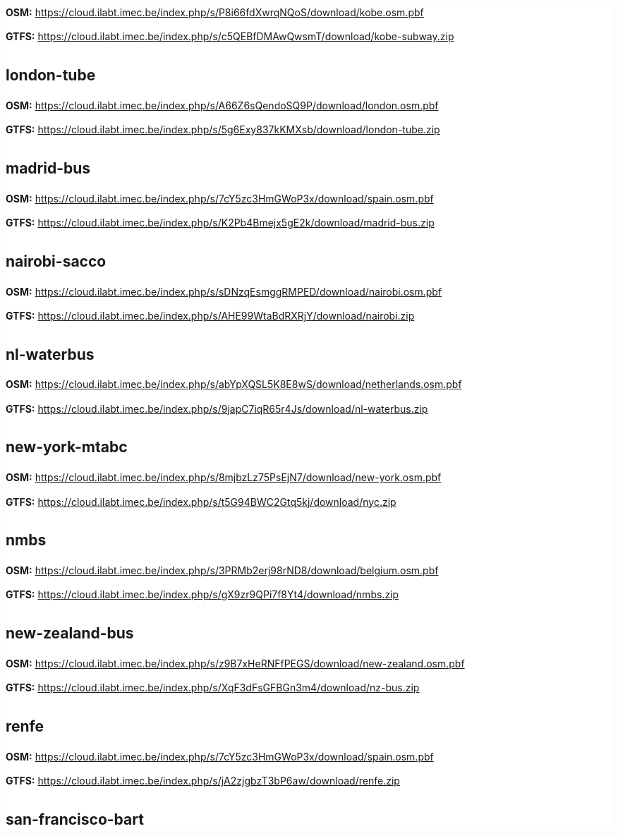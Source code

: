 **OSM:** https://cloud.ilabt.imec.be/index.php/s/P8i66fdXwrqNQoS/download/kobe.osm.pbf

**GTFS:** https://cloud.ilabt.imec.be/index.php/s/c5QEBfDMAwQwsmT/download/kobe-subway.zip

## london-tube

**OSM:** https://cloud.ilabt.imec.be/index.php/s/A66Z6sQendoSQ9P/download/london.osm.pbf

**GTFS:** https://cloud.ilabt.imec.be/index.php/s/5g6Exy837kKMXsb/download/london-tube.zip

## madrid-bus

**OSM:** https://cloud.ilabt.imec.be/index.php/s/7cY5zc3HmGWoP3x/download/spain.osm.pbf

**GTFS:** https://cloud.ilabt.imec.be/index.php/s/K2Pb4Bmejx5gE2k/download/madrid-bus.zip

## nairobi-sacco

**OSM:** https://cloud.ilabt.imec.be/index.php/s/sDNzqEsmggRMPED/download/nairobi.osm.pbf

**GTFS:** https://cloud.ilabt.imec.be/index.php/s/AHE99WtaBdRXRjY/download/nairobi.zip

## nl-waterbus

**OSM:** https://cloud.ilabt.imec.be/index.php/s/abYpXQSL5K8E8wS/download/netherlands.osm.pbf

**GTFS:** https://cloud.ilabt.imec.be/index.php/s/9japC7iqR65r4Js/download/nl-waterbus.zip

## new-york-mtabc

**OSM:** https://cloud.ilabt.imec.be/index.php/s/8mjbzLz75PsEjN7/download/new-york.osm.pbf

**GTFS:** https://cloud.ilabt.imec.be/index.php/s/t5G94BWC2Gtq5kj/download/nyc.zip

## nmbs

**OSM:** https://cloud.ilabt.imec.be/index.php/s/3PRMb2erj98rND8/download/belgium.osm.pbf

**GTFS:** https://cloud.ilabt.imec.be/index.php/s/gX9zr9QPi7f8Yt4/download/nmbs.zip

## new-zealand-bus

**OSM:** https://cloud.ilabt.imec.be/index.php/s/z9B7xHeRNFfPEGS/download/new-zealand.osm.pbf

**GTFS:** https://cloud.ilabt.imec.be/index.php/s/XqF3dFsGFBGn3m4/download/nz-bus.zip

## renfe

**OSM:** https://cloud.ilabt.imec.be/index.php/s/7cY5zc3HmGWoP3x/download/spain.osm.pbf

**GTFS:** https://cloud.ilabt.imec.be/index.php/s/jA2zjgbzT3bP6aw/download/renfe.zip

## san-francisco-bart
